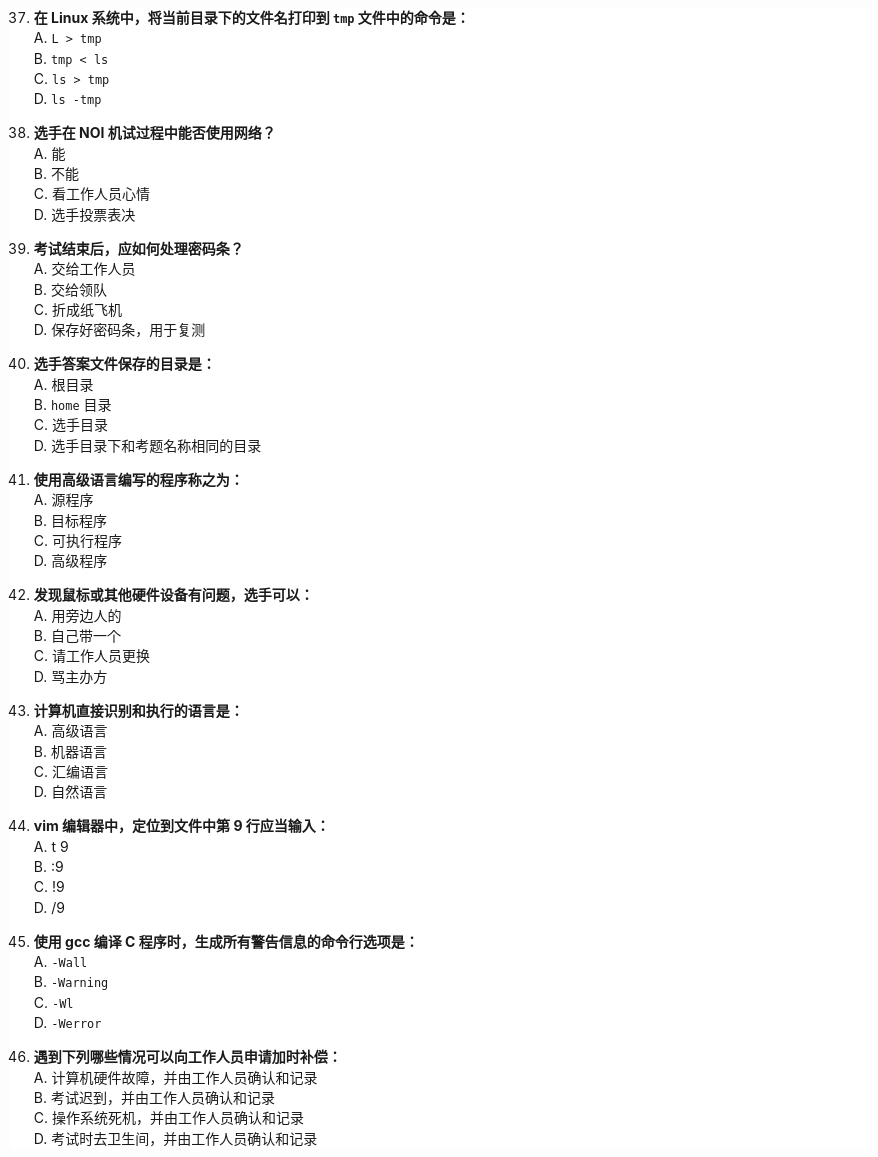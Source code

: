 37. **在 Linux 系统中，将当前目录下的文件名打印到 `tmp` 文件中的命令是：**  
A. `L > tmp`  
B. `tmp < ls`   
C. `ls > tmp`  
D. `ls -tmp`

38. **选手在 NOI 机试过程中能否使用网络？**  
A. 能  
B. 不能  
C. 看工作人员心情  
D. 选手投票表决

39. **考试结束后，应如何处理密码条？**  
A. 交给工作人员  
B. 交给领队  
C. 折成纸飞机  
D. 保存好密码条，用于复测

40. **选手答案文件保存的目录是：**  
A. 根目录  
B. `home` 目录  
C. 选手目录  
D. 选手目录下和考题名称相同的目录

41. **使用高级语言编写的程序称之为：**  
A. 源程序  
B. 目标程序  
C. 可执行程序  
D. 高级程序

42. **发现鼠标或其他硬件设备有问题，选手可以：**  
A. 用旁边人的  
B. 自己带一个  
C. 请工作人员更换  
D. 骂主办方

43. **计算机直接识别和执行的语言是：**  
A. 高级语言  
B. 机器语言  
C. 汇编语言  
D. 自然语言

44. **vim 编辑器中，定位到文件中第 9 行应当输入：**  
A. t 9  
B. :9  
C. !9  
D. /9

45. **使用 gcc 编译 C 程序时，生成所有警告信息的命令行选项是：**  
A. `-Wall`  
B. `-Warning`  
C. `-Wl`  
D. `-Werror`

46. **遇到下列哪些情况可以向工作人员申请加时补偿：**  
A. 计算机硬件故障，并由工作人员确认和记录  
B. 考试迟到，并由工作人员确认和记录  
C. 操作系统死机，并由工作人员确认和记录  
D. 考试时去卫生间，并由工作人员确认和记录

